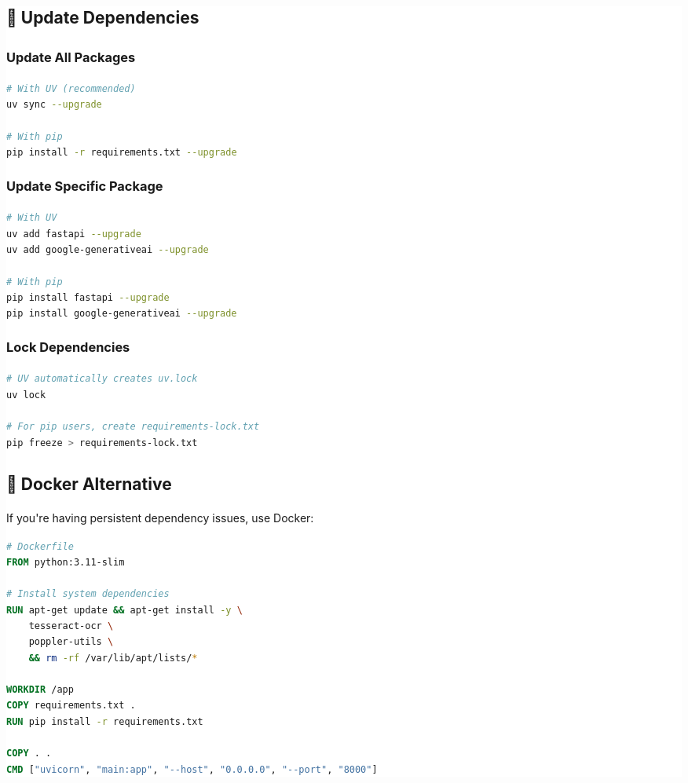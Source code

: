 ## 🔄 Update Dependencies

### **Update All Packages**

```bash
# With UV (recommended)
uv sync --upgrade

# With pip
pip install -r requirements.txt --upgrade
```

### **Update Specific Package**

```bash
# With UV
uv add fastapi --upgrade
uv add google-generativeai --upgrade

# With pip
pip install fastapi --upgrade
pip install google-generativeai --upgrade
```

### **Lock Dependencies**

```bash
# UV automatically creates uv.lock
uv lock

# For pip users, create requirements-lock.txt
pip freeze > requirements-lock.txt
```

## 🐳 Docker Alternative

If you're having persistent dependency issues, use Docker:

```dockerfile
# Dockerfile
FROM python:3.11-slim

# Install system dependencies
RUN apt-get update && apt-get install -y \
    tesseract-ocr \
    poppler-utils \
    && rm -rf /var/lib/apt/lists/*

WORKDIR /app
COPY requirements.txt .
RUN pip install -r requirements.txt

COPY . .
CMD ["uvicorn", "main:app", "--host", "0.0.0.0", "--port", "8000"]
```
